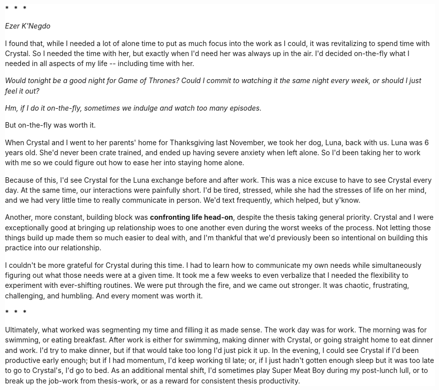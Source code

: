 **\*   \*   \***

*Ezer K'Negdo*

I found that, while I needed a lot of alone time to put as much focus
into the work as I could, it was revitalizing to spend time with
Crystal. So I needed the time with her, but exactly when I'd need her
was always up in the air. I'd decided on-the-fly what I needed in all
aspects of my life -- including time with her.

*Would tonight be a good night for Game of Thrones? Could I commit to
watching it the same night every week, or should I just feel it out?*

*Hm, if I do it on-the-fly, sometimes we indulge and watch too many
episodes.*

But on-the-fly was worth it.

When Crystal and I went to her parents' home for Thanksgiving last
November, we took her dog, Luna, back with us. Luna was 6 years old.
She'd never been crate trained, and ended up having severe anxiety when
left alone. So I'd been taking her to work with me so we could figure
out how to ease her into staying home alone.

Because of this, I'd see Crystal for the Luna exchange before and after
work. This was a nice excuse to have to see Crystal every day. At the
same time, our interactions were painfully short. I'd be tired,
stressed, while she had the stresses of life on her mind, and we had
very little time to really communicate in person. We'd text frequently,
which helped, but y'know.

Another, more constant, building block was **confronting life head-on**,
despite the thesis taking general priority. Crystal and I were
exceptionally good at bringing up relationship woes to one another even
during the worst weeks of the process. Not letting those things build up
made them so much easier to deal with, and I'm thankful that we'd
previously been so intentional on building this practice into our
relationship.

I couldn't be more grateful for Crystal during this time. I had to learn
how to communicate my own needs while simultaneously figuring out what
those needs were at a given time. It took me a few weeks to even
verbalize that I needed the flexibility to experiment with ever-shifting
routines. We were put through the fire, and we came out stronger. It was
chaotic, frustrating, challenging, and humbling. And every moment was
worth it.

**\*   \*   \***

Ultimately, what worked was segmenting my time and filling it as made
sense. The work day was for work. The morning was for swimming, or
eating breakfast. After work is either for swimming, making dinner with
Crystal, or going straight home to eat dinner and work. I'd try to make
dinner, but if that would take too long I'd just pick it up. In the
evening, I could see Crystal if I'd been productive early enough; but if
I had momentum, I'd keep working til late; or, if I just hadn't gotten
enough sleep but it was too late to go to Crystal's, I'd go to bed. As
an additional mental shift, I'd sometimes play Super Meat Boy during my
post-lunch lull, or to break up the job-work from thesis-work, or as a
reward for consistent thesis productivity.
